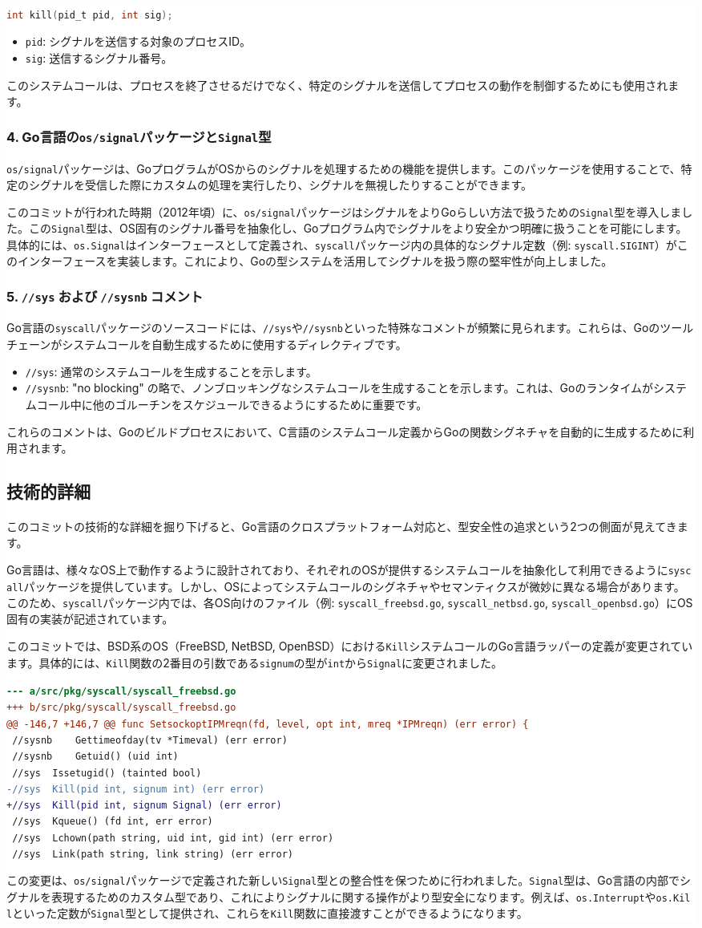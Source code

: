 ```c
int kill(pid_t pid, int sig);
```

- `pid`: シグナルを送信する対象のプロセスID。
- `sig`: 送信するシグナル番号。

このシステムコールは、プロセスを終了させるだけでなく、特定のシグナルを送信してプロセスの動作を制御するためにも使用されます。

### 4. Go言語の`os/signal`パッケージと`Signal`型

`os/signal`パッケージは、GoプログラムがOSからのシグナルを処理するための機能を提供します。このパッケージを使用することで、特定のシグナルを受信した際にカスタムの処理を実行したり、シグナルを無視したりすることができます。

このコミットが行われた時期（2012年頃）に、`os/signal`パッケージはシグナルをよりGoらしい方法で扱うための`Signal`型を導入しました。この`Signal`型は、OS固有のシグナル番号を抽象化し、Goプログラム内でシグナルをより安全かつ明確に扱うことを可能にします。具体的には、`os.Signal`はインターフェースとして定義され、`syscall`パッケージ内の具体的なシグナル定数（例: `syscall.SIGINT`）がこのインターフェースを実装します。これにより、Goの型システムを活用してシグナルを扱う際の堅牢性が向上しました。

### 5. `//sys` および `//sysnb` コメント

Go言語の`syscall`パッケージのソースコードには、`//sys`や`//sysnb`といった特殊なコメントが頻繁に見られます。これらは、Goのツールチェーンがシステムコールを自動生成するために使用するディレクティブです。

- `//sys`: 通常のシステムコールを生成することを示します。
- `//sysnb`: "no blocking" の略で、ノンブロッキングなシステムコールを生成することを示します。これは、Goのランタイムがシステムコール中に他のゴルーチンをスケジュールできるようにするために重要です。

これらのコメントは、Goのビルドプロセスにおいて、C言語のシステムコール定義からGoの関数シグネチャを自動的に生成するために利用されます。

## 技術的詳細

このコミットの技術的な詳細を掘り下げると、Go言語のクロスプラットフォーム対応と、型安全性の追求という2つの側面が見えてきます。

Go言語は、様々なOS上で動作するように設計されており、それぞれのOSが提供するシステムコールを抽象化して利用できるように`syscall`パッケージを提供しています。しかし、OSによってシステムコールのシグネチャやセマンティクスが微妙に異なる場合があります。このため、`syscall`パッケージ内では、各OS向けのファイル（例: `syscall_freebsd.go`, `syscall_netbsd.go`, `syscall_openbsd.go`）にOS固有の実装が記述されています。

このコミットでは、BSD系のOS（FreeBSD, NetBSD, OpenBSD）における`Kill`システムコールのGo言語ラッパーの定義が変更されています。具体的には、`Kill`関数の2番目の引数である`signum`の型が`int`から`Signal`に変更されました。

```diff
--- a/src/pkg/syscall/syscall_freebsd.go
+++ b/src/pkg/syscall/syscall_freebsd.go
@@ -146,7 +146,7 @@ func SetsockoptIPMreqn(fd, level, opt int, mreq *IPMreqn) (err error) {
 //sysnb	Gettimeofday(tv *Timeval) (err error)
 //sysnb	Getuid() (uid int)
 //sys	Issetugid() (tainted bool)
-//sys	Kill(pid int, signum int) (err error)
+//sys	Kill(pid int, signum Signal) (err error)
 //sys	Kqueue() (fd int, err error)
 //sys	Lchown(path string, uid int, gid int) (err error)
 //sys	Link(path string, link string) (err error)
```

この変更は、`os/signal`パッケージで定義された新しい`Signal`型との整合性を保つために行われました。`Signal`型は、Go言語の内部でシグナルを表現するためのカスタム型であり、これによりシグナルに関する操作がより型安全になります。例えば、`os.Interrupt`や`os.Kill`といった定数が`Signal`型として提供され、これらを`Kill`関数に直接渡すことができるようになります。
